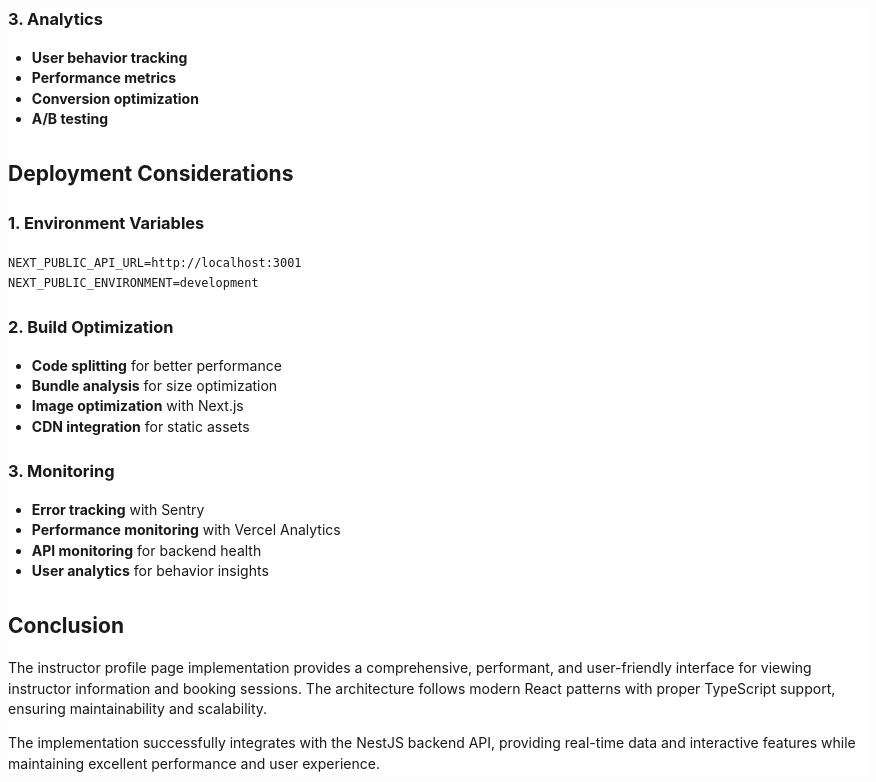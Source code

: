 ### 3. Analytics

- **User behavior tracking**
- **Performance metrics**
- **Conversion optimization**
- **A/B testing**

## Deployment Considerations

### 1. Environment Variables

```env
NEXT_PUBLIC_API_URL=http://localhost:3001
NEXT_PUBLIC_ENVIRONMENT=development
```

### 2. Build Optimization

- **Code splitting** for better performance
- **Bundle analysis** for size optimization
- **Image optimization** with Next.js
- **CDN integration** for static assets

### 3. Monitoring

- **Error tracking** with Sentry
- **Performance monitoring** with Vercel Analytics
- **API monitoring** for backend health
- **User analytics** for behavior insights

## Conclusion

The instructor profile page implementation provides a comprehensive, performant, and user-friendly interface for viewing instructor information and booking sessions. The architecture follows modern React patterns with proper TypeScript support, ensuring maintainability and scalability.

The implementation successfully integrates with the NestJS backend API, providing real-time data and interactive features while maintaining excellent performance and user experience.

